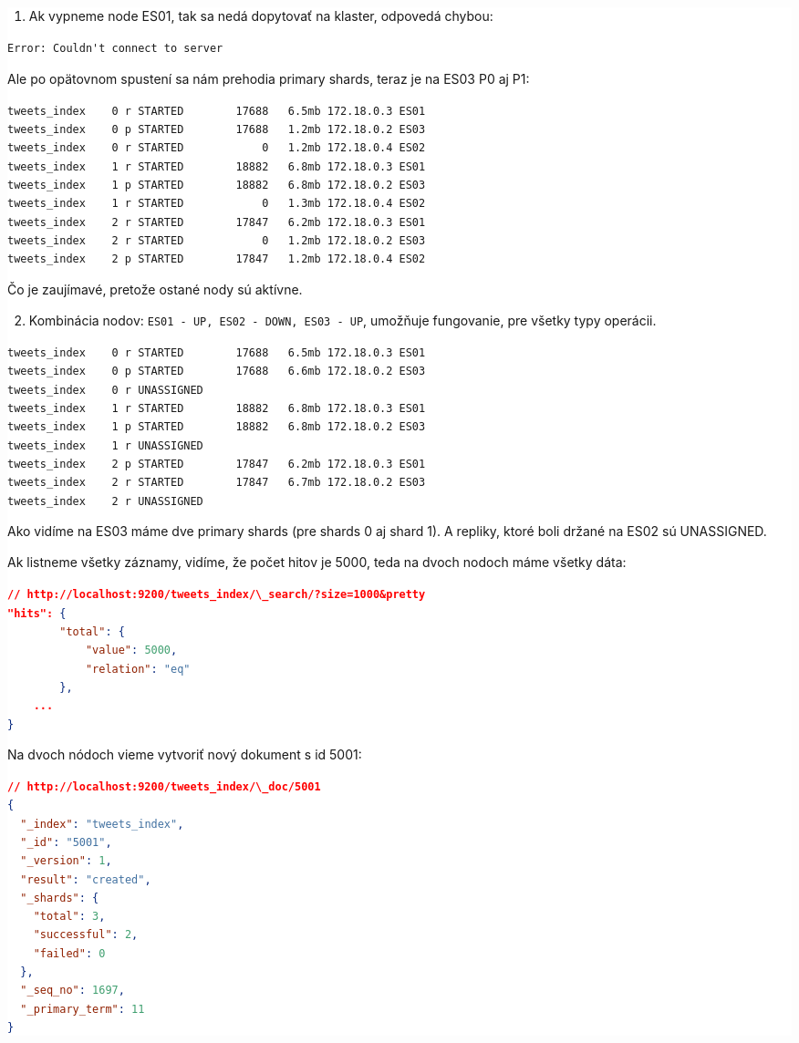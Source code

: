 1. Ak vypneme node ES01, tak sa nedá dopytovať na klaster, odpovedá chybou:

```console
Error: Couldn't connect to server
```

Ale po opätovnom spustení sa nám prehodia primary shards, teraz je na ES03 P0 aj P1:

```console
tweets_index    0 r STARTED        17688   6.5mb 172.18.0.3 ES01
tweets_index    0 p STARTED        17688   1.2mb 172.18.0.2 ES03
tweets_index    0 r STARTED            0   1.2mb 172.18.0.4 ES02
tweets_index    1 r STARTED        18882   6.8mb 172.18.0.3 ES01
tweets_index    1 p STARTED        18882   6.8mb 172.18.0.2 ES03
tweets_index    1 r STARTED            0   1.3mb 172.18.0.4 ES02
tweets_index    2 r STARTED        17847   6.2mb 172.18.0.3 ES01
tweets_index    2 r STARTED            0   1.2mb 172.18.0.2 ES03
tweets_index    2 p STARTED        17847   1.2mb 172.18.0.4 ES02
```

Čo je zaujímavé, pretože ostané nody sú aktívne.

2. Kombinácia nodov: `ES01 - UP, ES02 - DOWN, ES03 - UP`, umožňuje fungovanie, pre všetky typy operácii.

```console
tweets_index    0 r STARTED        17688   6.5mb 172.18.0.3 ES01
tweets_index    0 p STARTED        17688   6.6mb 172.18.0.2 ES03
tweets_index    0 r UNASSIGNED
tweets_index    1 r STARTED        18882   6.8mb 172.18.0.3 ES01
tweets_index    1 p STARTED        18882   6.8mb 172.18.0.2 ES03
tweets_index    1 r UNASSIGNED
tweets_index    2 p STARTED        17847   6.2mb 172.18.0.3 ES01
tweets_index    2 r STARTED        17847   6.7mb 172.18.0.2 ES03
tweets_index    2 r UNASSIGNED
```

Ako vidíme na ES03 máme dve primary shards (pre shards 0 aj shard 1). A repliky, ktoré boli držané na ES02 sú UNASSIGNED.

Ak listneme všetky záznamy, vidíme, že počet hitov je 5000, teda na dvoch nodoch máme všetky dáta:

```json
// http://localhost:9200/tweets_index/\_search/?size=1000&pretty
"hits": {
		"total": {
			"value": 5000,
			"relation": "eq"
		},
    ...
}
```

Na dvoch nódoch vieme vytvoriť nový dokument s id 5001:

```json
// http://localhost:9200/tweets_index/\_doc/5001
{
  "_index": "tweets_index",
  "_id": "5001",
  "_version": 1,
  "result": "created",
  "_shards": {
    "total": 3,
    "successful": 2,
    "failed": 0
  },
  "_seq_no": 1697,
  "_primary_term": 11
}
```